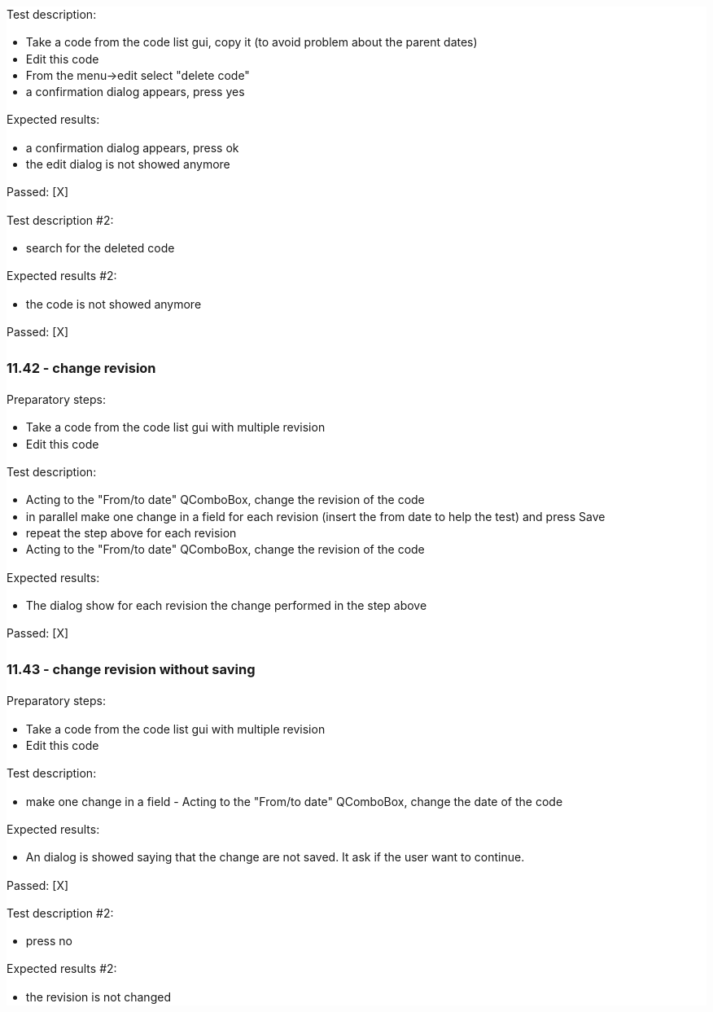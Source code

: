 
Test description:
- Take a code from the code list gui, copy it (to avoid problem about the parent dates)
- Edit this code
- From the menu->edit select "delete code"
- a confirmation dialog appears, press yes

Expected results:
- a confirmation dialog appears, press ok
- the edit dialog is not showed anymore

Passed: [X]

Test description #2:
- search for the deleted code

Expected results #2:
- the code is not showed anymore

Passed: [X]

### 11.42 - change revision

Preparatory steps:
- Take a code from the code list gui with multiple revision
- Edit this code


Test description:
- Acting to the "From/to date" QComboBox, change the revision of the code
- in parallel make one change in a field for each revision (insert the from date to help the test) and press Save
- repeat the step above for each revision
- Acting to the "From/to date" QComboBox, change the revision of the code

Expected results:
- The dialog show for each revision the change performed in the step above

Passed: [X]

### 11.43 - change revision without saving

Preparatory steps:
- Take a code from the code list gui with multiple revision
- Edit this code


Test description:
- make one change in a field - Acting to the "From/to date" QComboBox, change the date of the code

Expected results:
- An dialog is showed saying that the change are not saved. It ask if the user want to continue.

Passed: [X]

Test description #2:
- press no

Expected results #2:
- the revision is not changed
